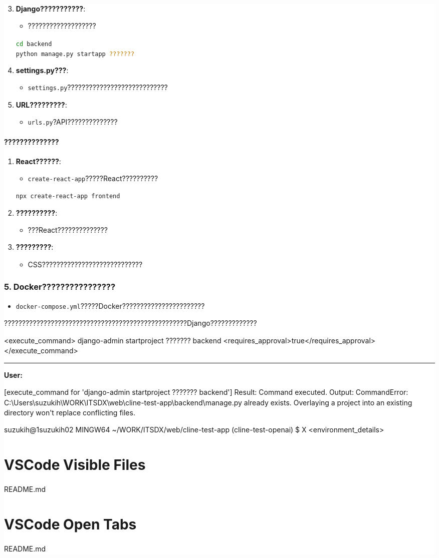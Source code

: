 3. **Django???????????**:
   - ???????????????????
   ```bash
   cd backend
   python manage.py startapp ???????
   ```

4. **settings.py???**:
   - `settings.py`????????????????????????????

5. **URL?????????**:
   - `urls.py`?API??????????????

#### ??????????????
1. **React??????**:
   - `create-react-app`?????React??????????
   ```bash
   npx create-react-app frontend
   ```

2. **??????????**:
   - ???React??????????????

3. **?????????**:
   - CSS????????????????????????????

### 5. Docker????????????????
- `docker-compose.yml`?????Docker???????????????????????

???????????????????????????????????????????????????Django?????????????

<execute_command>
<command>django-admin startproject ??????? backend</command>
<requires_approval>true</requires_approval>
</execute_command>

---

**User:**

[execute_command for 'django-admin startproject ??????? backend'] Result:
Command executed.
Output:
CommandError: C:\Users\suzukih\WORK\ITSDX\web\cline-test-app\backend\manage.py already exists. Overlaying a project into an existing directory won't replace conflicting files.

suzukih@1suzukih02 MINGW64 ~/WORK/ITSDX/web/cline-test-app (cline-test-openai)
$ X
<environment_details>
# VSCode Visible Files
README.md

# VSCode Open Tabs
README.md
